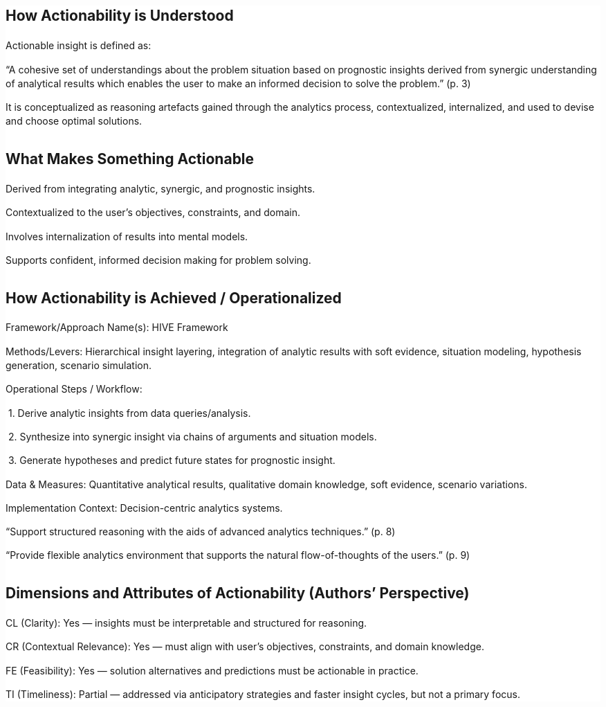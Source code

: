 ## How Actionability is Understood
Actionable insight is defined as:  

  
“A cohesive set of understandings about the problem situation based on prognostic insights derived from synergic understanding of analytical results which enables the user to make an informed decision to solve the problem.” (p. 3)  

It is conceptualized as reasoning artefacts gained through the analytics process, contextualized, internalized, and used to devise and choose optimal solutions.

## What Makes Something Actionable
Derived from integrating analytic, synergic, and prognostic insights.

Contextualized to the user’s objectives, constraints, and domain.

Involves internalization of results into mental models.

Supports confident, informed decision making for problem solving.

## How Actionability is Achieved / Operationalized
Framework/Approach Name(s): HIVE Framework  

Methods/Levers: Hierarchical insight layering, integration of analytic results with soft evidence, situation modeling, hypothesis generation, scenario simulation.  

Operational Steps / Workflow:  

 1. Derive analytic insights from data queries/analysis.  

 2. Synthesize into synergic insight via chains of arguments and situation models.  

 3. Generate hypotheses and predict future states for prognostic insight.  

Data &amp; Measures: Quantitative analytical results, qualitative domain knowledge, soft evidence, scenario variations.  

Implementation Context: Decision-centric analytics systems.  

  
“Support structured reasoning with the aids of advanced analytics techniques.” (p. 8)  

  
“Provide flexible analytics environment that supports the natural flow-of-thoughts of the users.” (p. 9)

## Dimensions and Attributes of Actionability (Authors’ Perspective)
CL (Clarity): Yes — insights must be interpretable and structured for reasoning.  

CR (Contextual Relevance): Yes — must align with user’s objectives, constraints, and domain knowledge.  

FE (Feasibility): Yes — solution alternatives and predictions must be actionable in practice.  

TI (Timeliness): Partial — addressed via anticipatory strategies and faster insight cycles, but not a primary focus.  
